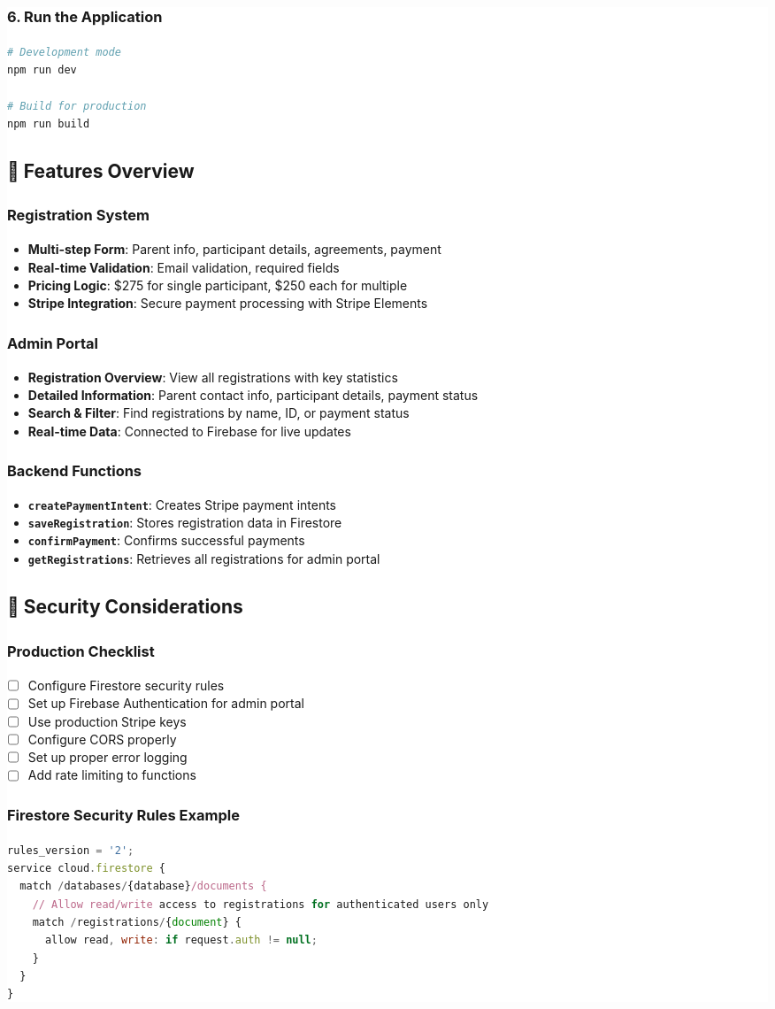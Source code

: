 ### 6. Run the Application

```bash
# Development mode
npm run dev

# Build for production
npm run build
```

## 🎯 Features Overview

### Registration System
- **Multi-step Form**: Parent info, participant details, agreements, payment
- **Real-time Validation**: Email validation, required fields
- **Pricing Logic**: $275 for single participant, $250 each for multiple
- **Stripe Integration**: Secure payment processing with Stripe Elements

### Admin Portal
- **Registration Overview**: View all registrations with key statistics
- **Detailed Information**: Parent contact info, participant details, payment status
- **Search & Filter**: Find registrations by name, ID, or payment status
- **Real-time Data**: Connected to Firebase for live updates

### Backend Functions
- **`createPaymentIntent`**: Creates Stripe payment intents
- **`saveRegistration`**: Stores registration data in Firestore
- **`confirmPayment`**: Confirms successful payments
- **`getRegistrations`**: Retrieves all registrations for admin portal

## 🔐 Security Considerations

### Production Checklist
- [ ] Configure Firestore security rules
- [ ] Set up Firebase Authentication for admin portal
- [ ] Use production Stripe keys
- [ ] Configure CORS properly
- [ ] Set up proper error logging
- [ ] Add rate limiting to functions

### Firestore Security Rules Example
```javascript
rules_version = '2';
service cloud.firestore {
  match /databases/{database}/documents {
    // Allow read/write access to registrations for authenticated users only
    match /registrations/{document} {
      allow read, write: if request.auth != null;
    }
  }
}
```

